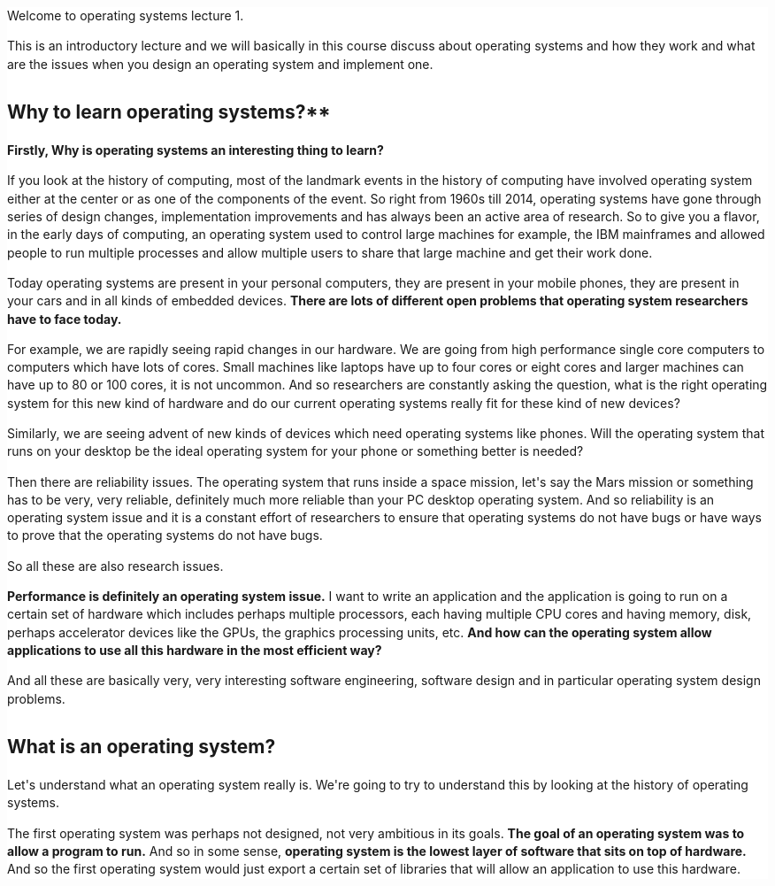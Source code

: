 Welcome to operating systems lecture 1.

This is an introductory lecture and we will basically in this course discuss about operating systems and how they work and what are the issues when you design an operating system and implement one.

## Why to learn operating systems?**

**Firstly, Why is operating systems an interesting thing to learn?**

If you look at the history of computing, most of the landmark events in the history of computing have involved operating system either at the center or as one of the components of the event. So right from 1960s till 2014, operating systems have gone through series of design changes, implementation improvements and has always been an active area of research. So to give you a flavor, in the early days of computing, an operating system used to control large machines for example, the IBM mainframes and allowed people to run multiple processes and allow multiple users to share that large machine and get their work done.

Today operating systems are present in your personal computers, they are present in your mobile phones, they are present in your cars and in all kinds of embedded devices. **There are lots of different open problems that operating system researchers have to face today.**

For example, we are rapidly seeing rapid changes in our hardware. We are going from high performance single core computers to computers which have lots of cores. Small machines like laptops have up to four cores or eight cores and larger machines can have up to 80 or 100 cores, it is not uncommon. And so researchers are constantly asking the question, what is the right operating system for this new kind of hardware and do our current operating systems really fit for these kind of new devices?

Similarly, we are seeing advent of new kinds of devices which need operating systems like phones. Will the operating system that runs on your desktop be the ideal operating system for your phone or something better is needed?

Then there are reliability issues. The operating system that runs inside a space mission, let's say the Mars mission or something has to be very, very reliable, definitely much more reliable than your PC desktop operating system. And so reliability is an operating system issue and it is a constant effort of researchers to ensure that operating systems do not have bugs or have ways to prove that the operating systems do not have bugs.

So all these are also research issues.

**Performance is definitely an operating system issue.** I want to write an application and the application is going to run on a certain set of hardware which includes perhaps multiple processors, each having multiple CPU cores and having memory, disk, perhaps accelerator devices like the GPUs, the graphics processing units, etc. **And how can the operating system allow applications to use all this hardware in the most efficient way?**

And all these are basically very, very interesting software engineering, software design and in particular operating system design problems.

## What is an operating system?

Let's understand what an operating system really is. We're going to try to understand this by looking at the history of operating systems.

The first operating system was perhaps not designed, not very ambitious in its goals. **The goal of an operating system was to allow a program to run.** And so in some sense, **operating system is the lowest layer of software that sits on top of hardware.** And so the first operating system would just export a certain set of libraries that will allow an application to use this hardware.
